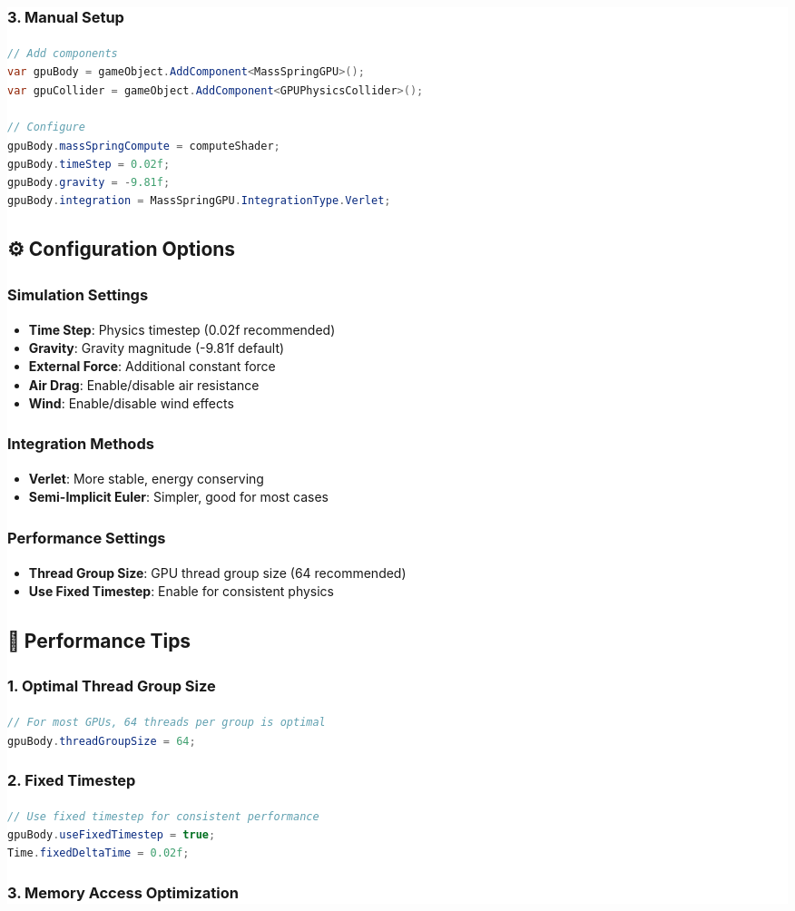 ### 3. Manual Setup

```csharp
// Add components
var gpuBody = gameObject.AddComponent<MassSpringGPU>();
var gpuCollider = gameObject.AddComponent<GPUPhysicsCollider>();

// Configure
gpuBody.massSpringCompute = computeShader;
gpuBody.timeStep = 0.02f;
gpuBody.gravity = -9.81f;
gpuBody.integration = MassSpringGPU.IntegrationType.Verlet;
```

## ⚙️ Configuration Options

### Simulation Settings

- **Time Step**: Physics timestep (0.02f recommended)
- **Gravity**: Gravity magnitude (-9.81f default)
- **External Force**: Additional constant force
- **Air Drag**: Enable/disable air resistance
- **Wind**: Enable/disable wind effects

### Integration Methods

- **Verlet**: More stable, energy conserving
- **Semi-Implicit Euler**: Simpler, good for most cases

### Performance Settings

- **Thread Group Size**: GPU thread group size (64 recommended)
- **Use Fixed Timestep**: Enable for consistent physics

## 🎯 Performance Tips

### 1. Optimal Thread Group Size

```csharp
// For most GPUs, 64 threads per group is optimal
gpuBody.threadGroupSize = 64;
```

### 2. Fixed Timestep

```csharp
// Use fixed timestep for consistent performance
gpuBody.useFixedTimestep = true;
Time.fixedDeltaTime = 0.02f;
```

### 3. Memory Access Optimization

